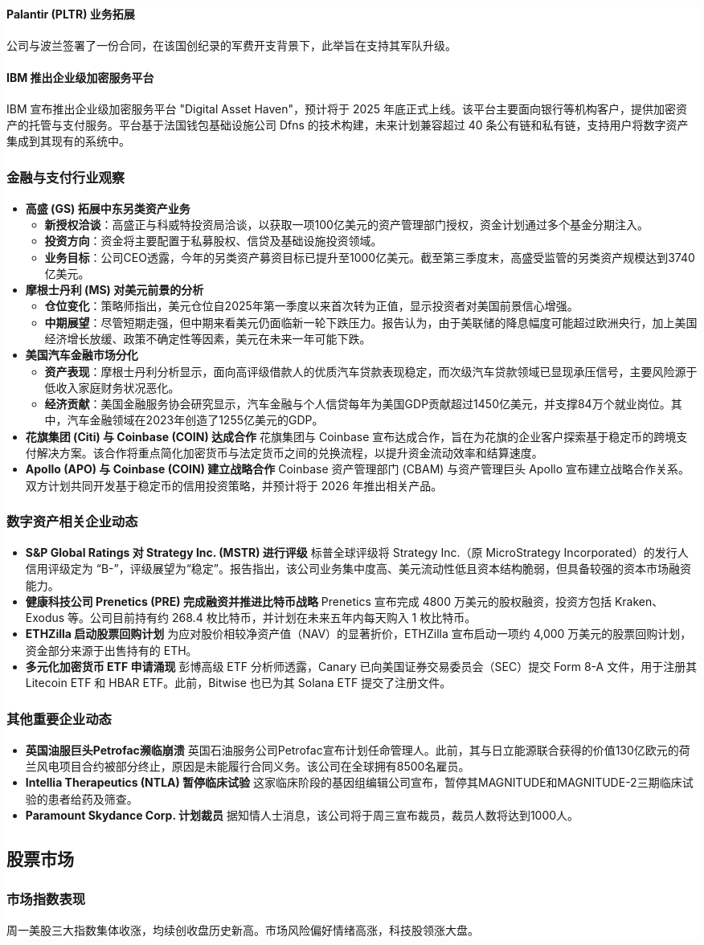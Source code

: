 #### Palantir (PLTR) 业务拓展
公司与波兰签署了一份合同，在该国创纪录的军费开支背景下，此举旨在支持其军队升级。

#### IBM 推出企业级加密服务平台
IBM 宣布推出企业级加密服务平台 "Digital Asset Haven"，预计将于 2025 年底正式上线。该平台主要面向银行等机构客户，提供加密资产的托管与支付服务。平台基于法国钱包基础设施公司 Dfns 的技术构建，未来计划兼容超过 40 条公有链和私有链，支持用户将数字资产集成到其现有的系统中。

### 金融与支付行业观察

*   **高盛 (GS) 拓展中东另类资产业务**
    *   **新授权洽谈**：高盛正与科威特投资局洽谈，以获取一项100亿美元的资产管理部门授权，资金计划通过多个基金分期注入。
    *   **投资方向**：资金将主要配置于私募股权、信贷及基础设施投资领域。
    *   **业务目标**：公司CEO透露，今年的另类资产募资目标已提升至1000亿美元。截至第三季度末，高盛受监管的另类资产规模达到3740亿美元。
*   **摩根士丹利 (MS) 对美元前景的分析**
    *   **仓位变化**：策略师指出，美元仓位自2025年第一季度以来首次转为正值，显示投资者对美国前景信心增强。
    *   **中期展望**：尽管短期走强，但中期来看美元仍面临新一轮下跌压力。报告认为，由于美联储的降息幅度可能超过欧洲央行，加上美国经济增长放缓、政策不确定性等因素，美元在未来一年可能下跌。
*   **美国汽车金融市场分化**
    *   **资产表现**：摩根士丹利分析显示，面向高评级借款人的优质汽车贷款表现稳定，而次级汽车贷款领域已显现承压信号，主要风险源于低收入家庭财务状况恶化。
    *   **经济贡献**：美国金融服务协会研究显示，汽车金融与个人信贷每年为美国GDP贡献超过1450亿美元，并支撑84万个就业岗位。其中，汽车金融领域在2023年创造了1255亿美元的GDP。
*   **花旗集团 (Citi) 与 Coinbase (COIN) 达成合作**
    花旗集团与 Coinbase 宣布达成合作，旨在为花旗的企业客户探索基于稳定币的跨境支付解决方案。该合作将重点简化加密货币与法定货币之间的兑换流程，以提升资金流动效率和结算速度。
*   **Apollo (APO) 与 Coinbase (COIN) 建立战略合作**
    Coinbase 资产管理部门 (CBAM) 与资产管理巨头 Apollo 宣布建立战略合作关系。双方计划共同开发基于稳定币的信用投资策略，并预计将于 2026 年推出相关产品。

### 数字资产相关企业动态

*   **S&P Global Ratings 对 Strategy Inc. (MSTR) 进行评级**
    标普全球评级将 Strategy Inc.（原 MicroStrategy Incorporated）的发行人信用评级定为 “B-”，评级展望为“稳定”。报告指出，该公司业务集中度高、美元流动性低且资本结构脆弱，但具备较强的资本市场融资能力。
*   **健康科技公司 Prenetics (PRE) 完成融资并推进比特币战略**
    Prenetics 宣布完成 4800 万美元的股权融资，投资方包括 Kraken、Exodus 等。公司目前持有约 268.4 枚比特币，并计划在未来五年内每天购入 1 枚比特币。
*   **ETHZilla 启动股票回购计划**
    为应对股价相较净资产值（NAV）的显著折价，ETHZilla 宣布启动一项约 4,000 万美元的股票回购计划，资金部分来源于出售持有的 ETH。
*   **多元化加密货币 ETF 申请涌现**
    彭博高级 ETF 分析师透露，Canary 已向美国证券交易委员会（SEC）提交 Form 8-A 文件，用于注册其 Litecoin ETF 和 HBAR ETF。此前，Bitwise 也已为其 Solana ETF 提交了注册文件。

### 其他重要企业动态

*   **英国油服巨头Petrofac濒临崩溃**
    英国石油服务公司Petrofac宣布计划任命管理人。此前，其与日立能源联合获得的价值130亿欧元的荷兰风电项目合约被部分终止，原因是未能履行合同义务。该公司在全球拥有8500名雇员。
*   **Intellia Therapeutics (NTLA) 暂停临床试验**
    这家临床阶段的基因组编辑公司宣布，暂停其MAGNITUDE和MAGNITUDE-2三期临床试验的患者给药及筛查。
*   **Paramount Skydance Corp. 计划裁员**
    据知情人士消息，该公司将于周三宣布裁员，裁员人数将达到1000人。

## 股票市场
### 市场指数表现

周一美股三大指数集体收涨，均续创收盘历史新高。市场风险偏好情绪高涨，科技股领涨大盘。
